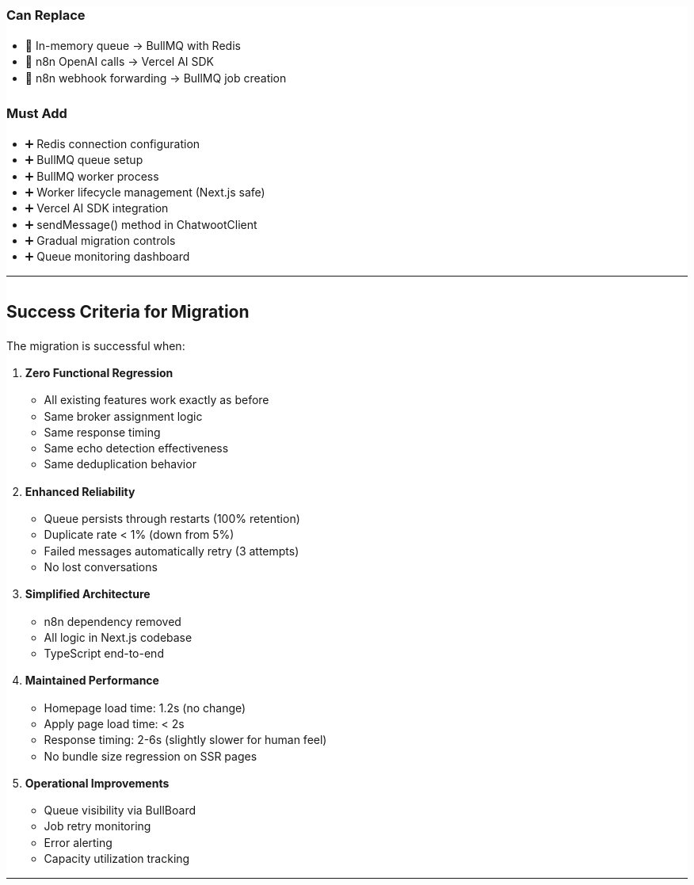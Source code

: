 ### Can Replace
- 🔄 In-memory queue → BullMQ with Redis
- 🔄 n8n OpenAI calls → Vercel AI SDK
- 🔄 n8n webhook forwarding → BullMQ job creation

### Must Add
- ➕ Redis connection configuration
- ➕ BullMQ queue setup
- ➕ BullMQ worker process
- ➕ Worker lifecycle management (Next.js safe)
- ➕ Vercel AI SDK integration
- ➕ sendMessage() method in ChatwootClient
- ➕ Gradual migration controls
- ➕ Queue monitoring dashboard

---

## Success Criteria for Migration

The migration is successful when:

1. **Zero Functional Regression**
   - All existing features work exactly as before
   - Same broker assignment logic
   - Same response timing
   - Same echo detection effectiveness
   - Same deduplication behavior

2. **Enhanced Reliability**
   - Queue persists through restarts (100% retention)
   - Duplicate rate < 1% (down from 5%)
   - Failed messages automatically retry (3 attempts)
   - No lost conversations

3. **Simplified Architecture**
   - n8n dependency removed
   - All logic in Next.js codebase
   - TypeScript end-to-end

4. **Maintained Performance**
   - Homepage load time: 1.2s (no change)
   - Apply page load time: < 2s
   - Response timing: 2-6s (slightly slower for human feel)
   - No bundle size regression on SSR pages

5. **Operational Improvements**
   - Queue visibility via BullBoard
   - Job retry monitoring
   - Error alerting
   - Capacity utilization tracking

---
